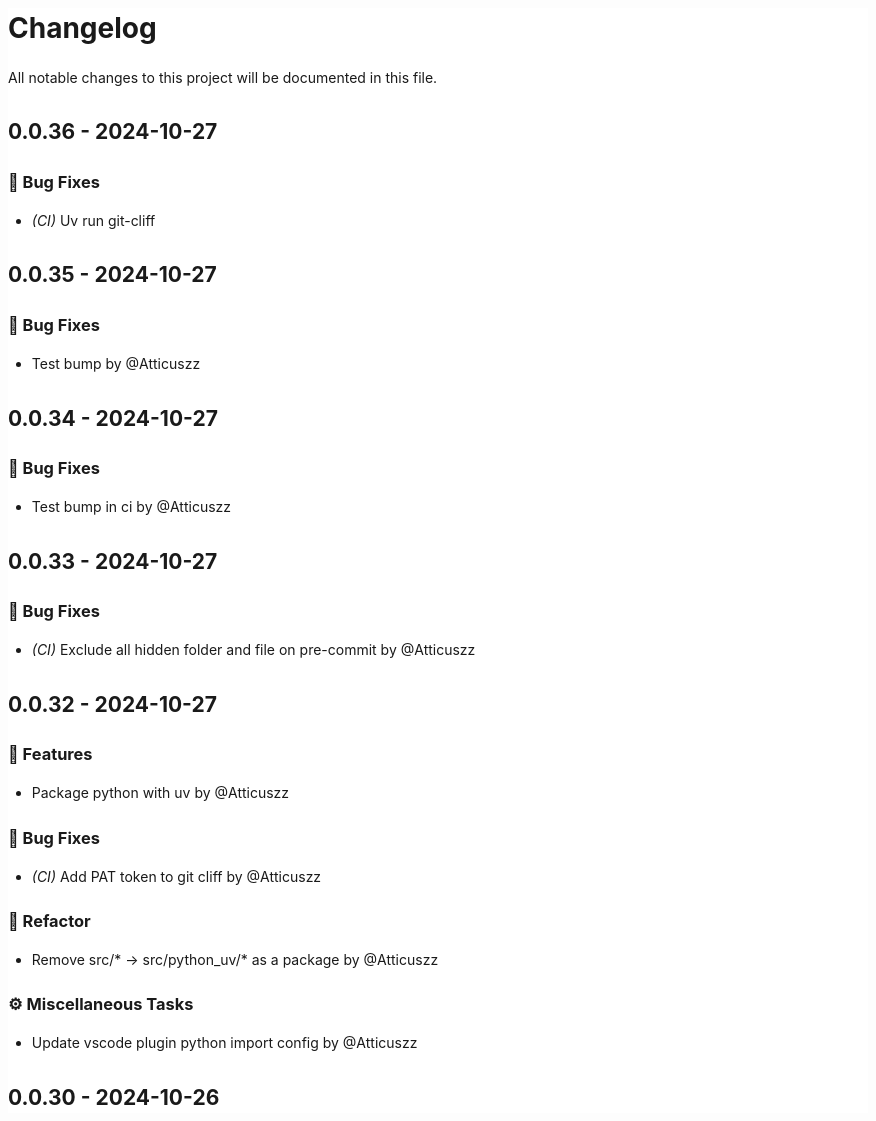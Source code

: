 # Changelog

All notable changes to this project will be documented in this file.

## 0.0.36 - 2024-10-27

### 🐛 Bug Fixes

- *(CI)* Uv run git-cliff

## 0.0.35 - 2024-10-27

### 🐛 Bug Fixes

- Test bump by @Atticuszz

## 0.0.34 - 2024-10-27

### 🐛 Bug Fixes

- Test bump in ci by @Atticuszz

## 0.0.33 - 2024-10-27

### 🐛 Bug Fixes

- *(CI)* Exclude all hidden folder and file on pre-commit by @Atticuszz

## 0.0.32 - 2024-10-27

### 🚀 Features

- Package python with uv by @Atticuszz

### 🐛 Bug Fixes

- *(CI)* Add PAT token to git cliff by @Atticuszz

### 🚜 Refactor

- Remove src/* -> src/python_uv/* as a package by @Atticuszz

### ⚙️ Miscellaneous Tasks

- Update vscode plugin python import config by @Atticuszz

## 0.0.30 - 2024-10-26
